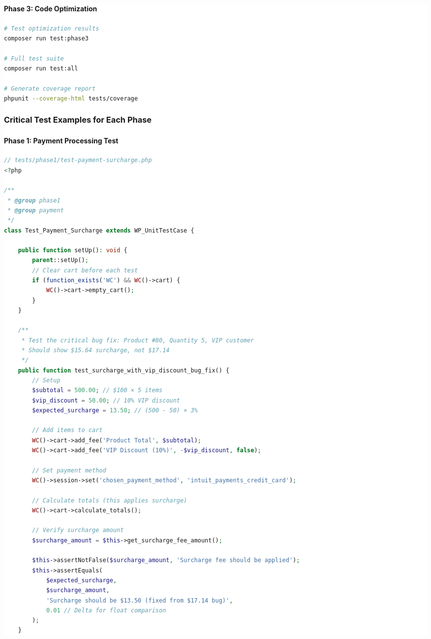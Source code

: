 #### Phase 3: Code Optimization
```bash
# Test optimization results
composer run test:phase3

# Full test suite
composer run test:all

# Generate coverage report
phpunit --coverage-html tests/coverage
```

### Critical Test Examples for Each Phase

#### Phase 1: Payment Processing Test
```php
// tests/phase1/test-payment-surcharge.php
<?php

/**
 * @group phase1
 * @group payment
 */
class Test_Payment_Surcharge extends WP_UnitTestCase {
    
    public function setUp(): void {
        parent::setUp();
        // Clear cart before each test
        if (function_exists('WC') && WC()->cart) {
            WC()->cart->empty_cart();
        }
    }
    
    /**
     * Test the critical bug fix: Product #80, Quantity 5, VIP customer
     * Should show $15.64 surcharge, not $17.14
     */
    public function test_surcharge_with_vip_discount_bug_fix() {
        // Setup
        $subtotal = 500.00; // $100 × 5 items
        $vip_discount = 50.00; // 10% VIP discount
        $expected_surcharge = 13.50; // (500 - 50) × 3%
        
        // Add items to cart
        WC()->cart->add_fee('Product Total', $subtotal);
        WC()->cart->add_fee('VIP Discount (10%)', -$vip_discount, false);
        
        // Set payment method
        WC()->session->set('chosen_payment_method', 'intuit_payments_credit_card');
        
        // Calculate totals (this applies surcharge)
        WC()->cart->calculate_totals();
        
        // Verify surcharge amount
        $surcharge_amount = $this->get_surcharge_fee_amount();
        
        $this->assertNotFalse($surcharge_amount, 'Surcharge fee should be applied');
        $this->assertEquals(
            $expected_surcharge, 
            $surcharge_amount, 
            'Surcharge should be $13.50 (fixed from $17.14 bug)',
            0.01 // Delta for float comparison
        );
    }
```
